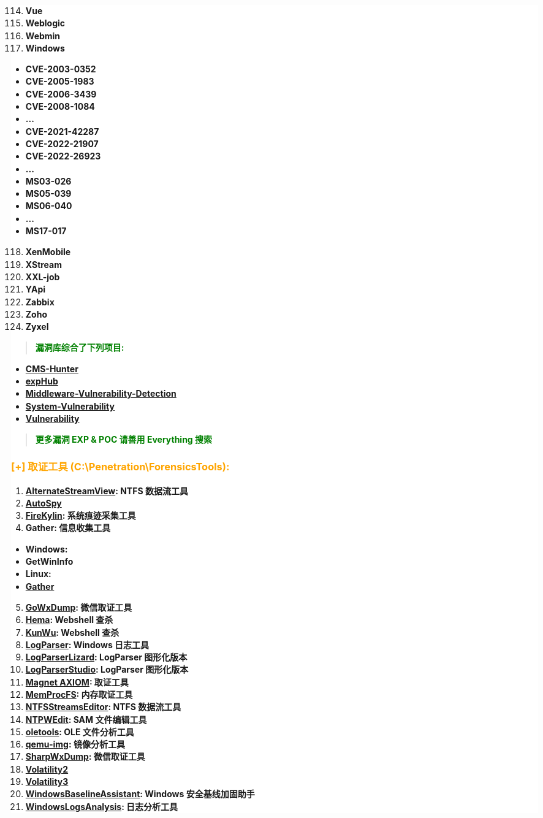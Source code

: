 114. **Vue**
115. **Weblogic**
116. **Webmin**
117. **Windows**
 - **CVE-2003-0352**
 - **CVE-2005-1983**
 - **CVE-2006-3439**
 - **CVE-2008-1084**
 - **...**
 - **CVE-2021-42287**
 - **CVE-2022-21907**
 - **CVE-2022-26923**
 - **...**
 - **MS03-026**
 - **MS05-039**
 - **MS06-040**
 - **...**
 - **MS17-017**
118. **XenMobile**
119. **XStream**
120. **XXL-job**
121. **YApi**
122. **Zabbix**
123. **Zoho**
124. **Zyxel**
> <font color=green>**漏洞库综合了下列项目:**</font>
 - **[CMS-Hunter](https://github.com/SecWiki/CMS-Hunter)**
 - **[expHub](https://github.com/zhzyker/exphub)**
 - **[Middleware-Vulnerability-Detection](https://github.com/mai-lang-chai/middleware-vulnerability-detection)**
 - **[System-Vulnerability](https://github.com/mai-lang-chai/system-vulnerability)**
 - **[Vulnerability](https://github.com/edgesecurityteam/vulnerability)**
> <font color=green>**更多漏洞 EXP & POC 请善用 Everything 搜索**</font>

### <font color=orange>**[+] 取证工具 (C:\Penetration\ForensicsTools):**</font>

1. **[AlternateStreamView](https://www.nirsoft.net/utils/alternate_data_streams.html): NTFS 数据流工具**
2. **[AutoSpy](https://www.autopsy.com/)**
3. **[FireKylin](https://github.com/MountCloud/FireKylin): 系统痕迹采集工具**
4. **Gather: 信息收集工具**
 - **Windows:**
 - **GetWinInfo** 
 - **Linux:**
 - **[Gather](https://github.com/wwl012345/gather)**
5. **[GoWxDump](https://github.com/SpenserCai/GoWxDump): 微信取证工具**
6. **[Hema](https://www.shellpub.com/): Webshell 查杀**
7. **[KunWu](https://github.com/kunwu2023/kunwu): Webshell 查杀**
8. **[LogParser](https://www.microsoft.com/en-us/download/details.aspx?id=24659): Windows 日志工具**
9. **[LogParserLizard](https://lizard-labs.com/log_parser_lizard.aspx): LogParser 图形化版本**
10. **[LogParserStudio](https://techcommunity.microsoft.com/t5/exchange-team-blog/introducing-log-parser-studio/ba-p/601131): LogParser 图形化版本**
11. **[Magnet AXIOM](https://breachforums.cx/Thread-Magnet-Axiom-7-8-crack): 取证工具**
12. **[MemProcFS](https://github.com/ufrisk/MemProcFS): 内存取证工具**
13. **[NTFSStreamsEditor](https://www.nirsoft.net/utils/alternate_data_streams.html): NTFS 数据流工具**
14. **[NTPWEdit](https://github.com/patrickgill/ntpwedit): SAM 文件编辑工具**
15. **[oletools](https://github.com/decalage2/oletools): OLE 文件分析工具**
16. **[qemu-img](https://www.qemu.org/download/): 镜像分析工具**
17. **[SharpWxDump](https://github.com/AdminTest0/SharpWxDump): 微信取证工具**
18. **[Volatility2](https://github.com/volatilityfoundation/volatility)**
19. **[Volatility3](https://github.com/volatilityfoundation/volatility3)**
20. **[WindowsBaselineAssistant](https://github.com/DeEpinGh0st/WindowsBaselineAssistant): Windows 安全基线加固助手**
21. **[WindowsLogsAnalysis](https://github.com/dogadmin/windodws-logs-analysis): 日志分析工具**